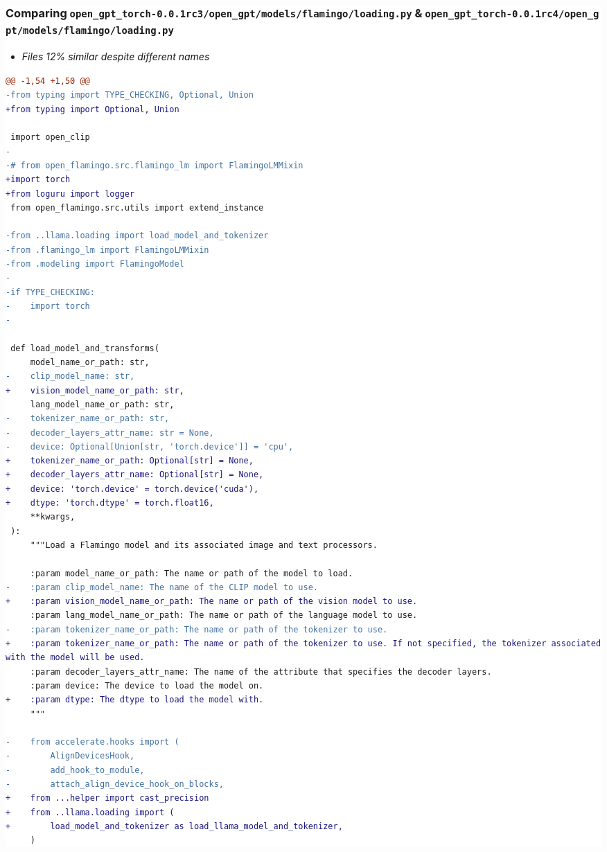 ```diff
```

### Comparing `open_gpt_torch-0.0.1rc3/open_gpt/models/flamingo/loading.py` & `open_gpt_torch-0.0.1rc4/open_gpt/models/flamingo/loading.py`

 * *Files 12% similar despite different names*

```diff
@@ -1,54 +1,50 @@
-from typing import TYPE_CHECKING, Optional, Union
+from typing import Optional, Union
 
 import open_clip
-
-# from open_flamingo.src.flamingo_lm import FlamingoLMMixin
+import torch
+from loguru import logger
 from open_flamingo.src.utils import extend_instance
 
-from ..llama.loading import load_model_and_tokenizer
-from .flamingo_lm import FlamingoLMMixin
-from .modeling import FlamingoModel
-
-if TYPE_CHECKING:
-    import torch
-
 
 def load_model_and_transforms(
     model_name_or_path: str,
-    clip_model_name: str,
+    vision_model_name_or_path: str,
     lang_model_name_or_path: str,
-    tokenizer_name_or_path: str,
-    decoder_layers_attr_name: str = None,
-    device: Optional[Union[str, 'torch.device']] = 'cpu',
+    tokenizer_name_or_path: Optional[str] = None,
+    decoder_layers_attr_name: Optional[str] = None,
+    device: 'torch.device' = torch.device('cuda'),
+    dtype: 'torch.dtype' = torch.float16,
     **kwargs,
 ):
     """Load a Flamingo model and its associated image and text processors.
 
     :param model_name_or_path: The name or path of the model to load.
-    :param clip_model_name: The name of the CLIP model to use.
+    :param vision_model_name_or_path: The name or path of the vision model to use.
     :param lang_model_name_or_path: The name or path of the language model to use.
-    :param tokenizer_name_or_path: The name or path of the tokenizer to use.
+    :param tokenizer_name_or_path: The name or path of the tokenizer to use. If not specified, the tokenizer associated with the model will be used.
     :param decoder_layers_attr_name: The name of the attribute that specifies the decoder layers.
     :param device: The device to load the model on.
+    :param dtype: The dtype to load the model with.
     """
 
-    from accelerate.hooks import (
-        AlignDevicesHook,
-        add_hook_to_module,
-        attach_align_device_hook_on_blocks,
+    from ...helper import cast_precision
+    from ..llama.loading import (
+        load_model_and_tokenizer as load_llama_model_and_tokenizer,
     )
```